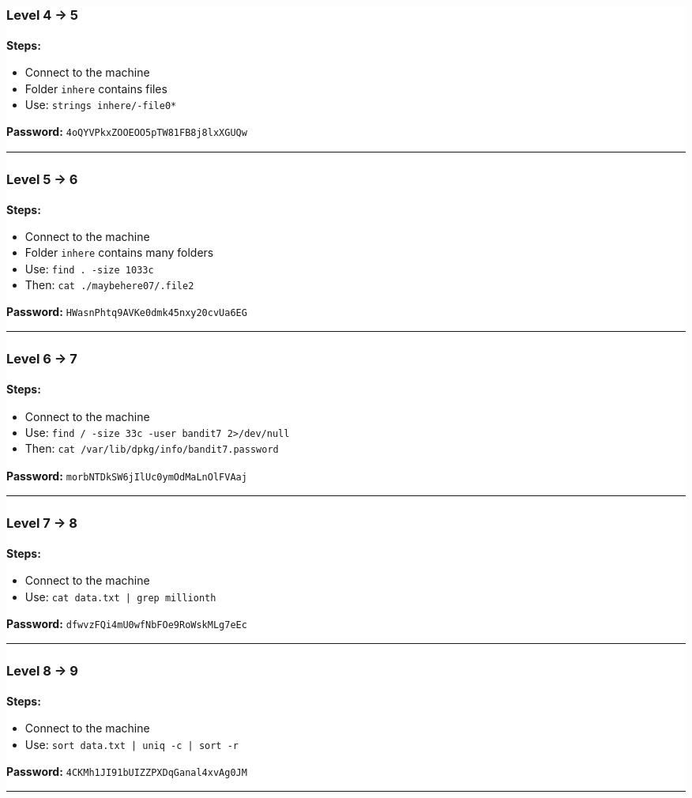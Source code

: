 
### Level 4 &rarr; 5

**Steps:**

- Connect to the machine
- Folder `inhere` contains files
- Use: `strings inhere/-file0*`

**Password:** `4oQYVPkxZOOEOO5pTW81FB8j8lxXGUQw`

---

### Level 5 &rarr; 6

**Steps:**

- Connect to the machine
- Folder `inhere` contains many folders
- Use: `find . -size 1033c`
- Then: `cat ./maybehere07/.file2`

**Password:** `HWasnPhtq9AVKe0dmk45nxy20cvUa6EG`

---

### Level 6 &rarr; 7

**Steps:**

- Connect to the machine
- Use: `find / -size 33c -user bandit7 2>/dev/null`
- Then: `cat /var/lib/dpkg/info/bandit7.password`

**Password:** `morbNTDkSW6jIlUc0ymOdMaLnOlFVAaj`

---

### Level 7 &rarr; 8

**Steps:**

- Connect to the machine
- Use: `cat data.txt | grep millionth`

**Password:** `dfwvzFQi4mU0wfNbFOe9RoWskMLg7eEc`

---

### Level 8 &rarr; 9

**Steps:**

- Connect to the machine
- Use: `sort data.txt | uniq -c | sort -r`

**Password:** `4CKMh1JI91bUIZZPXDqGanal4xvAg0JM`

---